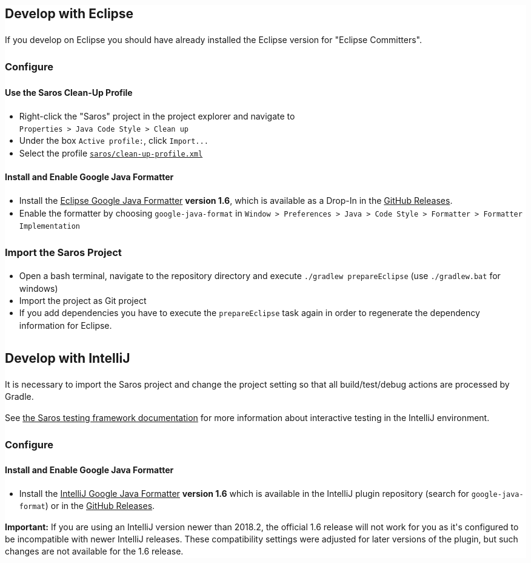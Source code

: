 ## Develop with Eclipse

If you develop on Eclipse you should have already installed the Eclipse version for "Eclipse Committers".

### Configure

#### Use the Saros Clean-Up Profile

* Right-click the "Saros" project in the project explorer and navigate to<br/>
  `Properties > Java Code Style > Clean up`
* Under the box `Active profile:`, click `Import...`
* Select the profile [`saros/clean-up-profile.xml`](https://github.com/saros-project/saros/blob/master/eclipse/clean-up-profile.xml)

#### Install and Enable Google Java Formatter

* Install the [Eclipse Google Java Formatter](https://github.com/google/google-java-format#eclipse) **version 1.6**, which is available as a Drop-In in the [GitHub Releases](https://github.com/google/google-java-format/releases/tag/google-java-format-1.6).
* Enable the formatter by choosing `google-java-format` in `Window > Preferences > Java > Code Style > Formatter > Formatter Implementation`

### Import the Saros Project

* Open a bash terminal, navigate to the repository directory and execute `./gradlew prepareEclipse` (use `./gradlew.bat` for windows)
* Import the project as Git project
* If you add dependencies you have to execute the `prepareEclipse` task again in order to regenerate the dependency information for Eclipse.

## Develop with IntelliJ

It is necessary to import the Saros project and change the project setting so that all build/test/debug actions are processed
by Gradle.

See [the Saros testing framework documentation](saros-testing-framework.md) for more information about interactive testing in the IntelliJ environment.

### Configure

#### Install and Enable Google Java Formatter

* Install the [IntelliJ Google Java Formatter](https://plugins.jetbrains.com/plugin/8527-google-java-format) **version 1.6** which is available in the IntelliJ plugin repository (search for `google-java-format`) or in the [GitHub Releases](https://github.com/google/google-java-format/releases/tag/google-java-format-1.6).

**Important:** If you are using an IntelliJ version newer than 2018.2, the official 1.6 release will not work for you as it's configured to be incompatible with newer IntelliJ releases.
These compatibility settings were adjusted for later versions of the plugin, but such changes are not available for the 1.6 release.
